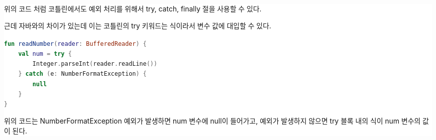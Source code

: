 
위의 코드 처럼 코틀린에서도 예외 처리를 위해서 try, catch, finally 절을 사용할 수 있다. 

근데 자바와의 차이가 있는데 이는 코틀린의 try 키워드는 식이라서 변수 값에 대입할 수 있다. 

```kotlin
fun readNumber(reader: BufferedReader) {
    val num = try {
        Integer.parseInt(reader.readLine())
    } catch (e: NumberFormatException) {
        null
    }
}
```

위의 코드는 NumberFormatException 예외가 발생하면 num 변수에 null이 들어가고, 예외가 발생하지 않으면 try 블록 내의 식이 num 변수의 값이 된다.
